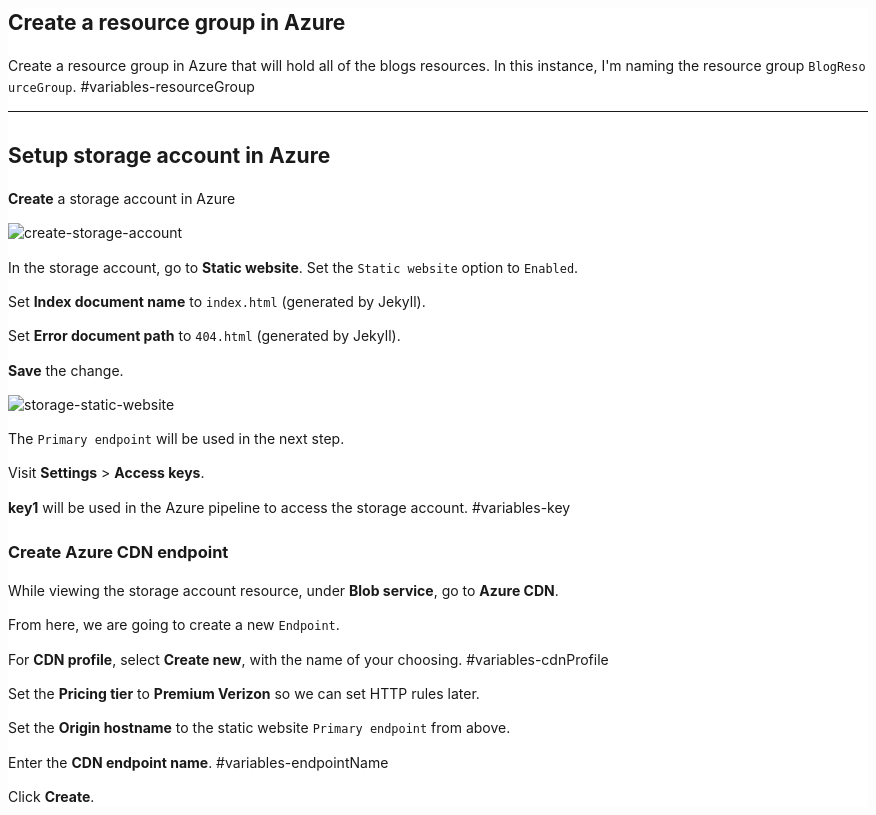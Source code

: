 ## Create a resource group in Azure

Create a resource group in Azure that will hold all of the blogs resources. In this instance, I'm naming the resource group `BlogResourceGroup`. #variables-resourceGroup

---


## Setup storage account in Azure

**Create** a storage account in Azure

![create-storage-account](/assets/images/2020-10-25/create-storage-account.png)

In the storage account, go to **Static website**. Set the `Static website`
option to `Enabled`.

Set **Index document name** to `index.html` (generated by Jekyll).

Set **Error document path** to `404.html` (generated by Jekyll).

**Save** the change.

![storage-static-website](/assets/images/2020-10-25/storage-static-website.png)

The `Primary endpoint` will be used in the next step.

Visit **Settings** > **Access keys**.

**key1** will be used in the Azure pipeline to access the storage account. #variables-key

### Create Azure CDN endpoint

While viewing the storage account resource, under **Blob service**, go to **Azure CDN**.

From here, we are going to create a new `Endpoint`.

For **CDN profile**, select **Create new**, with the name of your choosing. #variables-cdnProfile

Set the **Pricing tier** to **Premium Verizon** so we can set HTTP rules later.

Set the **Origin hostname** to the static website `Primary endpoint` from above.

Enter the **CDN endpoint name**. #variables-endpointName

Click **Create**.
